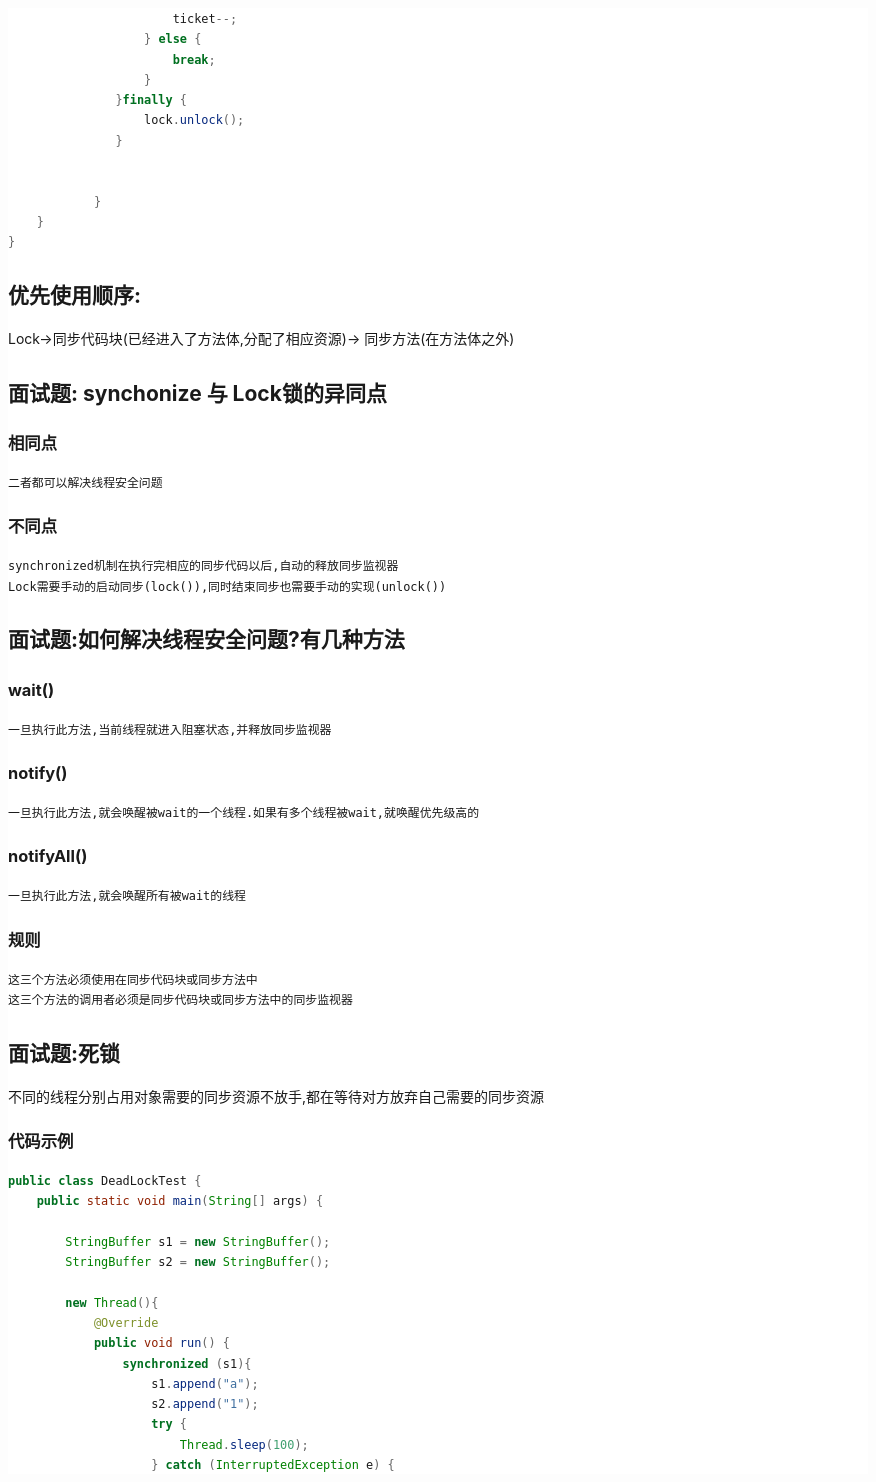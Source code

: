 ```java
                       ticket--;
                   } else {
                       break;
                   }
               }finally {
                   lock.unlock();
               }


            }
    }
}
```

## 优先使用顺序:

Lock→同步代码块(已经进入了方法体,分配了相应资源)→ 同步方法(在方法体之外)

## 面试题: synchonize 与 Lock锁的异同点
### 相同点
	二者都可以解决线程安全问题
### 不同点
	synchronized机制在执行完相应的同步代码以后,自动的释放同步监视器
	Lock需要手动的启动同步(lock()),同时结束同步也需要手动的实现(unlock())

## 面试题:如何解决线程安全问题?有几种方法
### wait()
	一旦执行此方法,当前线程就进入阻塞状态,并释放同步监视器
### notify()
	一旦执行此方法,就会唤醒被wait的一个线程.如果有多个线程被wait,就唤醒优先级高的
### notifyAll()
	一旦执行此方法,就会唤醒所有被wait的线程

### 规则
	这三个方法必须使用在同步代码块或同步方法中 
	这三个方法的调用者必须是同步代码块或同步方法中的同步监视器

## 面试题:死锁
不同的线程分别占用对象需要的同步资源不放手,都在等待对方放弃自己需要的同步资源

### 代码示例
```java
public class DeadLockTest {
    public static void main(String[] args) {

        StringBuffer s1 = new StringBuffer();
        StringBuffer s2 = new StringBuffer();

        new Thread(){
            @Override
            public void run() {
                synchronized (s1){
                    s1.append("a");
                    s2.append("1");
                    try {
                        Thread.sleep(100);
                    } catch (InterruptedException e) {
```